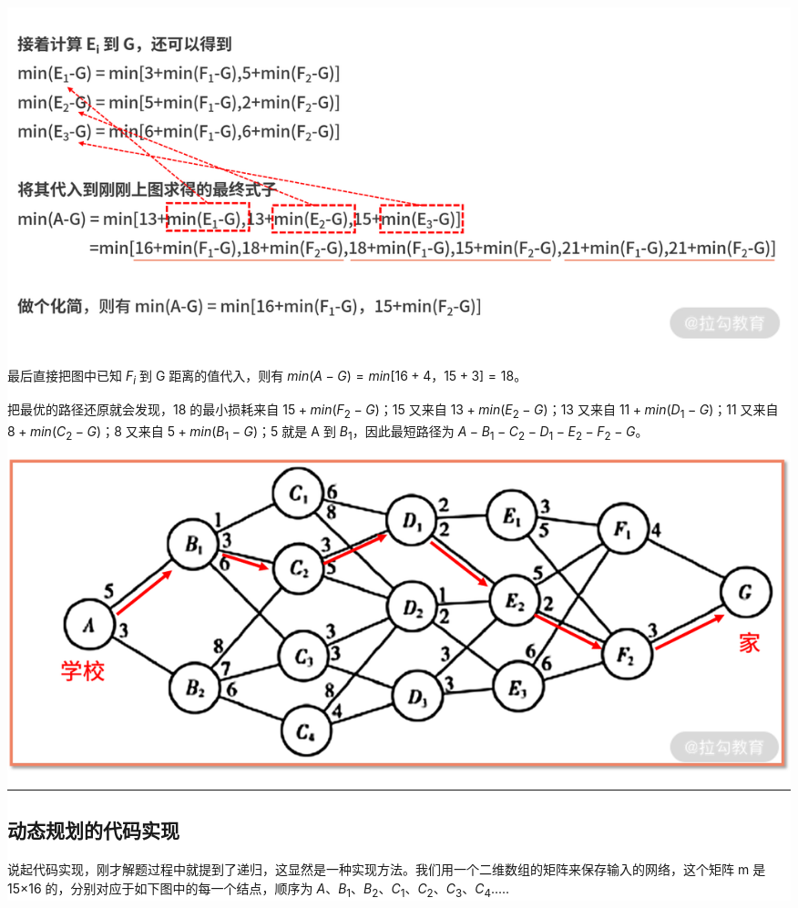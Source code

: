 ![](../../images/module_3/17_7.png)

最后直接把图中已知 $F_i$ 到 G 距离的值代入，则有 $min(A-G) = min[16+4，15+3] = 18$。

把最优的路径还原就会发现，18 的最小损耗来自 $15+min(F_2-G)$；15 又来自 $13+min(E_2-G)$；13 又来自 $11+min(D_1-G)$；11 又来自 $8+min(C_2-G)$；8 又来自
$5+min(B_1-G)$；5 就是 A 到 $B_1$，因此最短路径为 $A-B_1-C_2-D_1-E_2-F_2-G$。

![](../../images/module_3/17_8.png)

---

## 动态规划的代码实现

说起代码实现，刚才解题过程中就提到了递归，这显然是一种实现方法。我们用一个二维数组的矩阵来保存输入的网络，这个矩阵 m 是 15×16 的，分别对应于如下图中的每一个结点，顺序为 $A、B_1、B_2、C_1、C_2、C_3、C_4.....$
